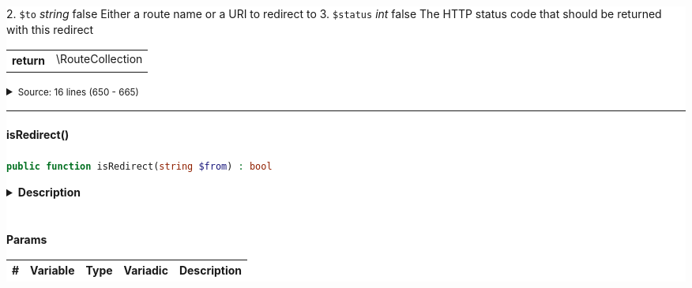 <tr>
<td>2.</td>
<td><code>$to</code></td>
<td><em>string
</em></td>
<td>false</td>
<td>Either a route name or a URI to redirect to</td>
</tr>

<tr>
<td>3.</td>
<td><code>$status</code></td>
<td><em>int
</em></td>
<td>false</td>
<td>The HTTP status code that should be returned with this redirect</td>
</tr>


</tbody>
</table>



<table>
<tr>
<th style="vertical-align:top;">return</th>
<td>\RouteCollection
</td>
</tr>
</table>





<details><summary><small>Source: 16 lines (650 - 665)</small></summary></details>


<hr>

#### isRedirect()

```php
public function isRedirect(string $from) : bool
```

<details><summary style="margin-bottom:12px;"><strong>Description</strong></summary></details>



<table style="text-align:left">
</table>


**Params**

<table>
<thead>
<tr>
<th>#</th>
<th>Variable</th>
<th>Type</th>
<th>Variadic</th>
<th>Description</th>
</tr>
</thead>
<tbody>
